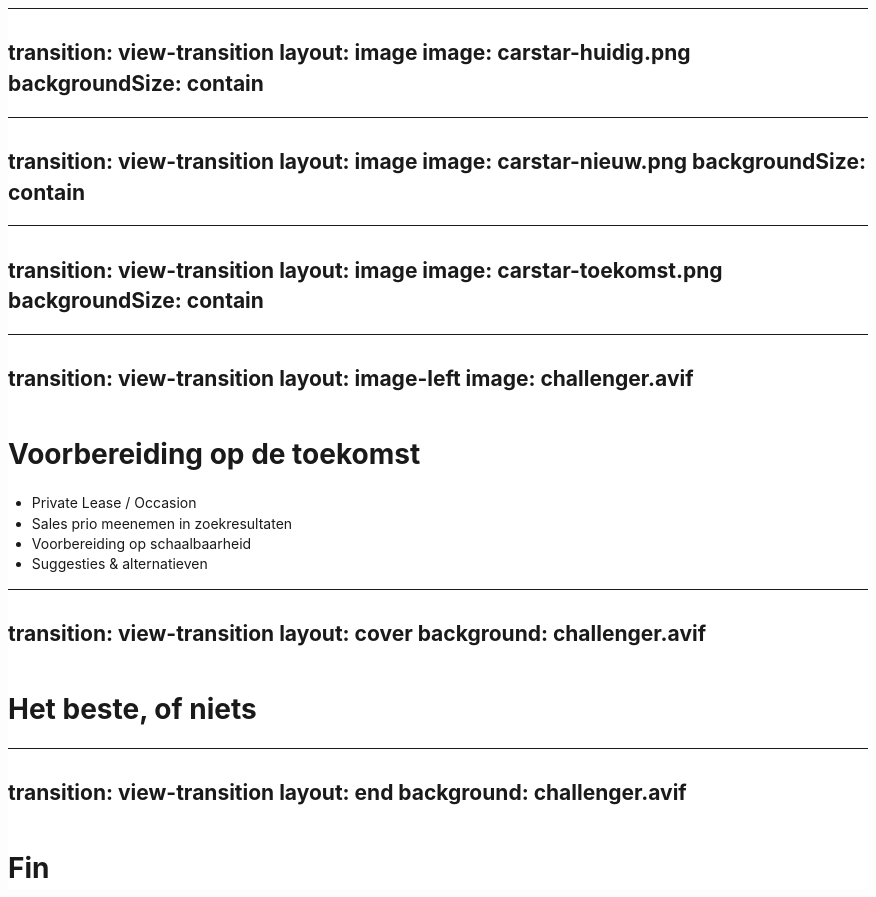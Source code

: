 </v-clicks>


---
transition: view-transition
layout: image
image: carstar-huidig.png
backgroundSize: contain
---

---
transition: view-transition
layout: image
image: carstar-nieuw.png
backgroundSize: contain
---

---
transition: view-transition
layout: image
image: carstar-toekomst.png
backgroundSize: contain
---

---
transition: view-transition
layout: image-left
image: challenger.avif
---

# Voorbereiding op de toekomst

<v-clicks>

- Private Lease / Occasion
- Sales prio meenemen in zoekresultaten
- Voorbereiding op schaalbaarheid
- Suggesties & alternatieven

</v-clicks>

---
transition: view-transition
layout: cover
background: challenger.avif
---

# Het beste, of niets

---
transition: view-transition
layout: end
background: challenger.avif
---

# Fin
